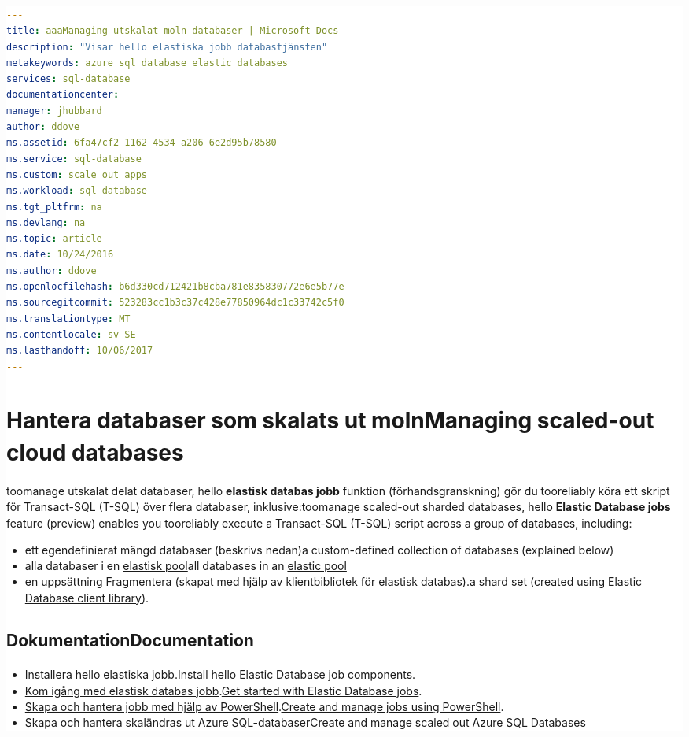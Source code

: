 ```yaml
---
title: aaaManaging utskalat moln databaser | Microsoft Docs
description: "Visar hello elastiska jobb databastjänsten"
metakeywords: azure sql database elastic databases
services: sql-database
documentationcenter: 
manager: jhubbard
author: ddove
ms.assetid: 6fa47cf2-1162-4534-a206-6e2d95b78580
ms.service: sql-database
ms.custom: scale out apps
ms.workload: sql-database
ms.tgt_pltfrm: na
ms.devlang: na
ms.topic: article
ms.date: 10/24/2016
ms.author: ddove
ms.openlocfilehash: b6d330cd712421b8cba781e835830772e6e5b77e
ms.sourcegitcommit: 523283cc1b3c37c428e77850964dc1c33742c5f0
ms.translationtype: MT
ms.contentlocale: sv-SE
ms.lasthandoff: 10/06/2017
---
```

# <a name="managing-scaled-out-cloud-databases"></a><span data-ttu-id="cefab-103">Hantera databaser som skalats ut moln</span><span class="sxs-lookup"><span data-stu-id="cefab-103">Managing scaled-out cloud databases</span></span>
<span data-ttu-id="cefab-104">toomanage utskalat delat databaser, hello **elastisk databas jobb** funktion (förhandsgranskning) gör du tooreliably köra ett skript för Transact-SQL (T-SQL) över flera databaser, inklusive:</span><span class="sxs-lookup"><span data-stu-id="cefab-104">toomanage scaled-out sharded databases, hello **Elastic Database jobs** feature (preview) enables you tooreliably execute a Transact-SQL (T-SQL) script across a group of databases, including:</span></span>

* <span data-ttu-id="cefab-105">ett egendefinierat mängd databaser (beskrivs nedan)</span><span class="sxs-lookup"><span data-stu-id="cefab-105">a custom-defined collection of databases (explained below)</span></span>
* <span data-ttu-id="cefab-106">alla databaser i en [elastisk pool](sql-database-elastic-pool.md)</span><span class="sxs-lookup"><span data-stu-id="cefab-106">all databases in an [elastic pool](sql-database-elastic-pool.md)</span></span>
* <span data-ttu-id="cefab-107">en uppsättning Fragmentera (skapat med hjälp av [klientbibliotek för elastisk databas](sql-database-elastic-database-client-library.md)).</span><span class="sxs-lookup"><span data-stu-id="cefab-107">a shard set (created using [Elastic Database client library](sql-database-elastic-database-client-library.md)).</span></span> 

## <a name="documentation"></a><span data-ttu-id="cefab-108">Dokumentation</span><span class="sxs-lookup"><span data-stu-id="cefab-108">Documentation</span></span>
* <span data-ttu-id="cefab-109">[Installera hello elastiska jobb](sql-database-elastic-jobs-service-installation.md).</span><span class="sxs-lookup"><span data-stu-id="cefab-109">[Install hello Elastic Database job components](sql-database-elastic-jobs-service-installation.md).</span></span> 
* <span data-ttu-id="cefab-110">[Kom igång med elastisk databas jobb](sql-database-elastic-jobs-getting-started.md).</span><span class="sxs-lookup"><span data-stu-id="cefab-110">[Get started with Elastic Database jobs](sql-database-elastic-jobs-getting-started.md).</span></span>
* <span data-ttu-id="cefab-111">[Skapa och hantera jobb med hjälp av PowerShell](sql-database-elastic-jobs-powershell.md).</span><span class="sxs-lookup"><span data-stu-id="cefab-111">[Create and manage jobs using PowerShell](sql-database-elastic-jobs-powershell.md).</span></span>
* [<span data-ttu-id="cefab-112">Skapa och hantera skaländras ut Azure SQL-databaser</span><span class="sxs-lookup"><span data-stu-id="cefab-112">Create and manage scaled out Azure SQL Databases</span></span>](sql-database-elastic-jobs-getting-started.md)
